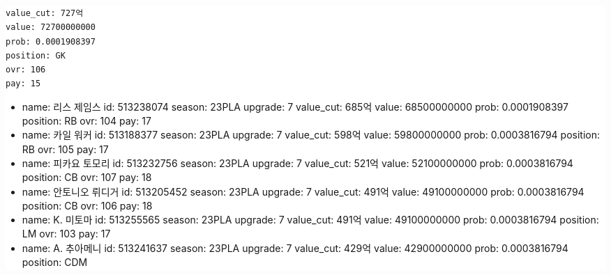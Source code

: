     value_cut: 727억
    value: 72700000000
    prob: 0.0001908397
    position: GK
    ovr: 106
    pay: 15
  - name: 리스 제임스
    id: 513238074
    season: 23PLA
    upgrade: 7
    value_cut: 685억
    value: 68500000000
    prob: 0.0001908397
    position: RB
    ovr: 104
    pay: 17
  - name: 카일 워커
    id: 513188377
    season: 23PLA
    upgrade: 7
    value_cut: 598억
    value: 59800000000
    prob: 0.0003816794
    position: RB
    ovr: 105
    pay: 17
  - name: 피카요 토모리
    id: 513232756
    season: 23PLA
    upgrade: 7
    value_cut: 521억
    value: 52100000000
    prob: 0.0003816794
    position: CB
    ovr: 107
    pay: 18
  - name: 안토니오 뤼디거
    id: 513205452
    season: 23PLA
    upgrade: 7
    value_cut: 491억
    value: 49100000000
    prob: 0.0003816794
    position: CB
    ovr: 106
    pay: 18
  - name: K. 미토마
    id: 513255565
    season: 23PLA
    upgrade: 7
    value_cut: 491억
    value: 49100000000
    prob: 0.0003816794
    position: LM
    ovr: 103
    pay: 17
  - name: A. 추아메니
    id: 513241637
    season: 23PLA
    upgrade: 7
    value_cut: 429억
    value: 42900000000
    prob: 0.0003816794
    position: CDM